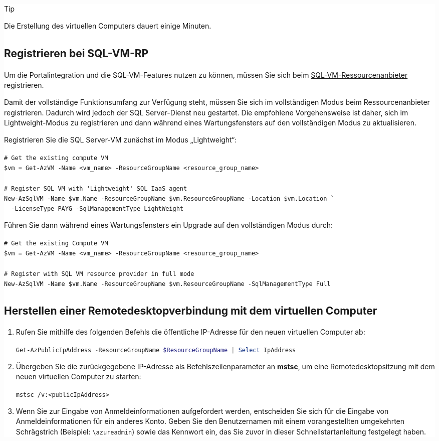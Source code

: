    > [!TIP]
   > Die Erstellung des virtuellen Computers dauert einige Minuten.

## <a name="register-with-sql-vm-rp"></a>Registrieren bei SQL-VM-RP 

Um die Portalintegration und die SQL-VM-Features nutzen zu können, müssen Sie sich beim [SQL-VM-Ressourcenanbieter](sql-vm-resource-provider-register.md) registrieren.

Damit der vollständige Funktionsumfang zur Verfügung steht, müssen Sie sich im vollständigen Modus beim Ressourcenanbieter registrieren. Dadurch wird jedoch der SQL Server-Dienst neu gestartet. Die empfohlene Vorgehensweise ist daher, sich im Lightweight-Modus zu registrieren und dann während eines Wartungsfensters auf den vollständigen Modus zu aktualisieren. 

Registrieren Sie die SQL Server-VM zunächst im Modus „Lightweight“: 

```powershell-interactive
# Get the existing compute VM
$vm = Get-AzVM -Name <vm_name> -ResourceGroupName <resource_group_name>
        
# Register SQL VM with 'Lightweight' SQL IaaS agent
New-AzSqlVM -Name $vm.Name -ResourceGroupName $vm.ResourceGroupName -Location $vm.Location `
  -LicenseType PAYG -SqlManagementType LightWeight
```

Führen Sie dann während eines Wartungsfensters ein Upgrade auf den vollständigen Modus durch: 

```powershell-interactive
# Get the existing Compute VM
$vm = Get-AzVM -Name <vm_name> -ResourceGroupName <resource_group_name>
      
# Register with SQL VM resource provider in full mode
New-AzSqlVM -Name $vm.Name -ResourceGroupName $vm.ResourceGroupName -SqlManagementType Full
```



## <a name="remote-desktop-into-the-vm"></a>Herstellen einer Remotedesktopverbindung mit dem virtuellen Computer

1. Rufen Sie mithilfe des folgenden Befehls die öffentliche IP-Adresse für den neuen virtuellen Computer ab:

   ```powershell
   Get-AzPublicIpAddress -ResourceGroupName $ResourceGroupName | Select IpAddress
   ```

1. Übergeben Sie die zurückgegebene IP-Adresse als Befehlszeilenparameter an **mstsc**, um eine Remotedesktopsitzung mit dem neuen virtuellen Computer zu starten:

   ```
   mstsc /v:<publicIpAddress>
   ```

1. Wenn Sie zur Eingabe von Anmeldeinformationen aufgefordert werden, entscheiden Sie sich für die Eingabe von Anmeldeinformationen für ein anderes Konto. Geben Sie den Benutzernamen mit einem vorangestellten umgekehrten Schrägstrich (Beispiel: `\azureadmin`) sowie das Kennwort ein, das Sie zuvor in dieser Schnellstartanleitung festgelegt haben.
